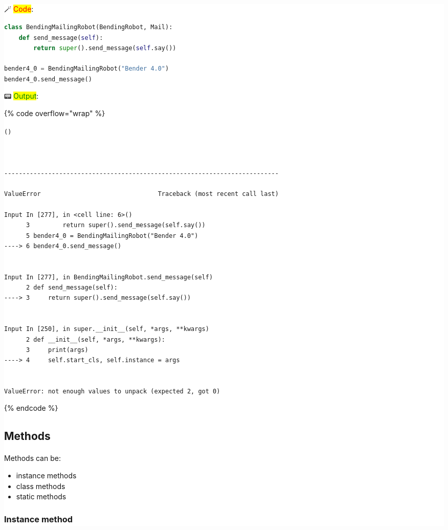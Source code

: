 
🪄 <mark style="color:red;">Code</mark>:

```python
class BendingMailingRobot(BendingRobot, Mail):
    def send_message(self):
        return super().send_message(self.say())
    
bender4_0 = BendingMailingRobot("Bender 4.0")
bender4_0.send_message()
```

📟 <mark style="color:green;">Output</mark>:

{% code overflow="wrap" %}
```
()



---------------------------------------------------------------------------

ValueError                                Traceback (most recent call last)

Input In [277], in <cell line: 6>()
      3         return super().send_message(self.say())
      5 bender4_0 = BendingMailingRobot("Bender 4.0")
----> 6 bender4_0.send_message()


Input In [277], in BendingMailingRobot.send_message(self)
      2 def send_message(self):
----> 3     return super().send_message(self.say())


Input In [250], in super.__init__(self, *args, **kwargs)
      2 def __init__(self, *args, **kwargs):             
      3     print(args)                                  
----> 4     self.start_cls, self.instance = args


ValueError: not enough values to unpack (expected 2, got 0)
```
{% endcode %}
## Methods

Methods can be:
* instance methods
* class methods
* static methods

### Instance method
